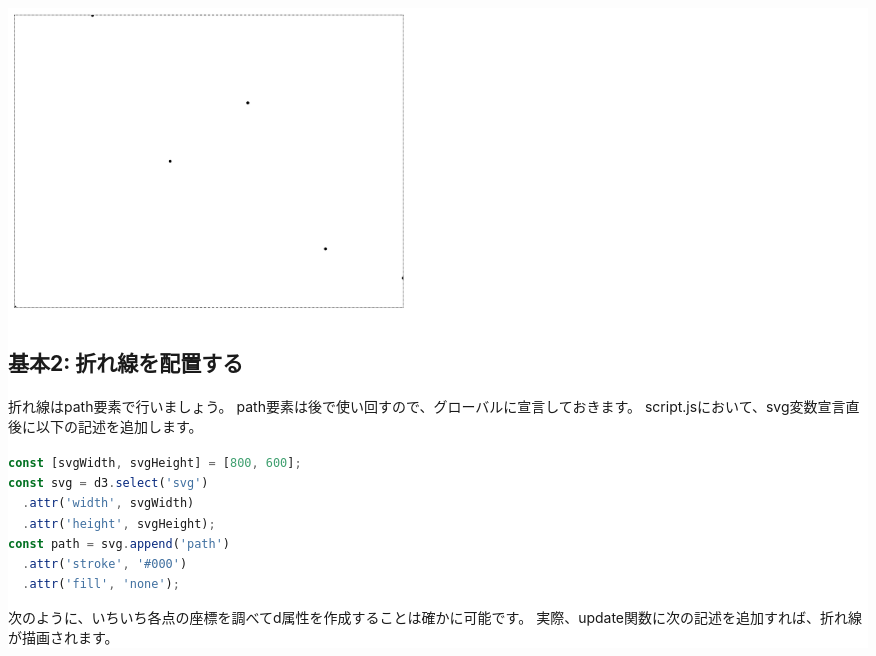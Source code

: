 <img src="img/linechart03.png" width="400px">

## 基本2: 折れ線を配置する

折れ線はpath要素で行いましょう。
path要素は後で使い回すので、グローバルに宣言しておきます。
script.jsにおいて、svg変数宣言直後に以下の記述を追加します。

```js
const [svgWidth, svgHeight] = [800, 600];
const svg = d3.select('svg')
  .attr('width', svgWidth)
  .attr('height', svgHeight);
const path = svg.append('path')
  .attr('stroke', '#000')
  .attr('fill', 'none');
```

次のように、いちいち各点の座標を調べてd属性を作成することは確かに可能です。
実際、update関数に次の記述を追加すれば、折れ線が描画されます。
